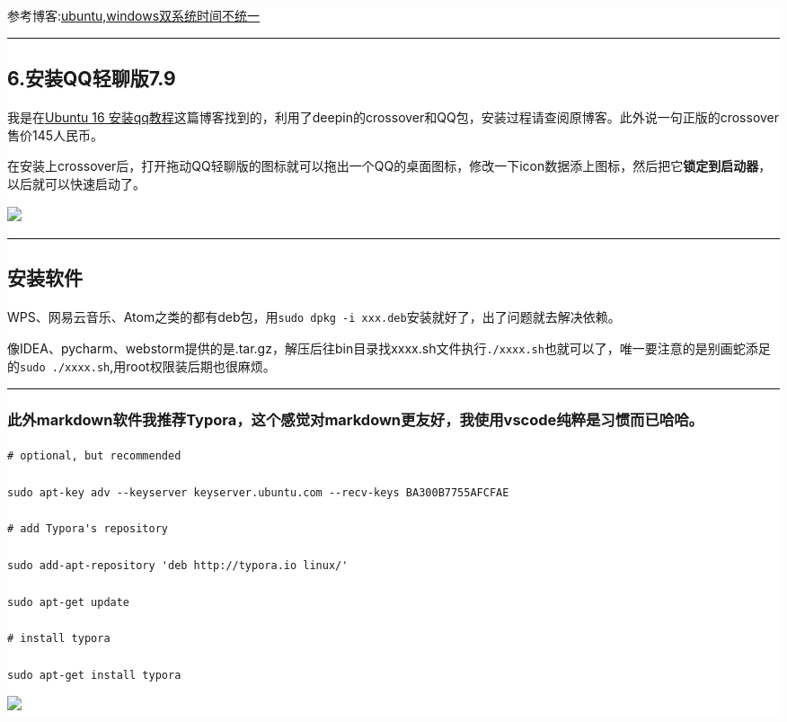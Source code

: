 参考博客:[ubuntu,windows双系统时间不统一](http://www.jianshu.com/p/1fd8cb0683a0)

---

## **6.安装QQ轻聊版7.9**

我是在[Ubuntu 16 安装qq教程](http://blog.csdn.net/lj402159806/article/details/53783516?locationNum=7&fps=1)这篇博客找到的，利用了deepin的crossover和QQ包，安装过程请查阅原博客。此外说一句正版的crossover售价145人民币。

在安装上crossover后，打开拖动QQ轻聊版的图标就可以拖出一个QQ的桌面图标，修改一下icon数据添上图标，然后把它**锁定到启动器**，以后就可以快速启动了。

![](http://upload-images.jianshu.io/upload_images/6490512-47a8f613a79ad7fb.png?imageMogr2/auto-orient/strip%7CimageView2/2/w/1240)

---

## **安装软件**

WPS、网易云音乐、Atom之类的都有deb包，用`sudo dpkg -i xxx.deb`安装就好了，出了问题就去解决依赖。

像IDEA、pycharm、webstorm提供的是.tar.gz，解压后往bin目录找xxxx.sh文件执行`./xxxx.sh`也就可以了，唯一要注意的是别画蛇添足的`sudo ./xxxx.sh`,用root权限装后期也很麻烦。

---

### 此外markdown软件我推荐Typora，这个感觉对markdown更友好，我使用vscode纯粹是习惯而已哈哈。

```shell
# optional, but recommended

sudo apt-key adv --keyserver keyserver.ubuntu.com --recv-keys BA300B7755AFCFAE

# add Typora's repository

sudo add-apt-repository 'deb http://typora.io linux/'

sudo apt-get update

# install typora

sudo apt-get install typora
```

![](http://upload-images.jianshu.io/upload_images/6490512-ed67e4b62f6260fd.png?imageMogr2/auto-orient/strip%7CimageView2/2/w/1240)